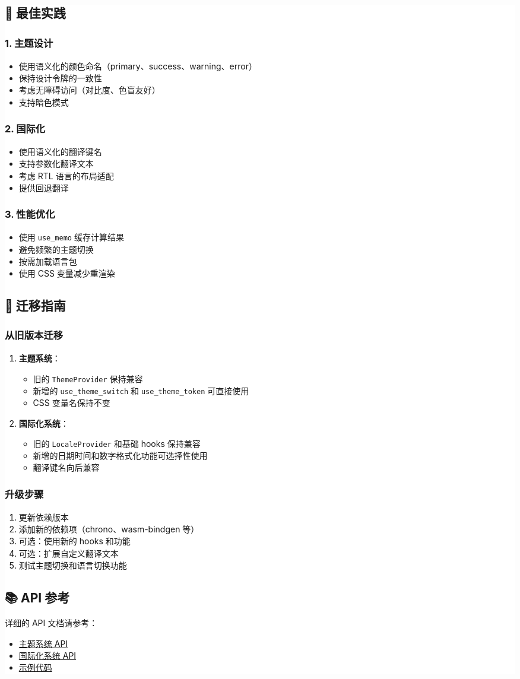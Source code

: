 ## 🎯 最佳实践

### 1. 主题设计

- 使用语义化的颜色命名（primary、success、warning、error）
- 保持设计令牌的一致性
- 考虑无障碍访问（对比度、色盲友好）
- 支持暗色模式

### 2. 国际化

- 使用语义化的翻译键名
- 支持参数化翻译文本
- 考虑 RTL 语言的布局适配
- 提供回退翻译

### 3. 性能优化

- 使用 `use_memo` 缓存计算结果
- 避免频繁的主题切换
- 按需加载语言包
- 使用 CSS 变量减少重渲染

## 🔄 迁移指南

### 从旧版本迁移

1. **主题系统**：
   - 旧的 `ThemeProvider` 保持兼容
   - 新增的 `use_theme_switch` 和 `use_theme_token` 可直接使用
   - CSS 变量名保持不变

2. **国际化系统**：
   - 旧的 `LocaleProvider` 和基础 hooks 保持兼容
   - 新增的日期时间和数字格式化功能可选择性使用
   - 翻译键名向后兼容

### 升级步骤

1. 更新依赖版本
2. 添加新的依赖项（chrono、wasm-bindgen 等）
3. 可选：使用新的 hooks 和功能
4. 可选：扩展自定义翻译文本
5. 测试主题切换和语言切换功能

## 📚 API 参考

详细的 API 文档请参考：
- [主题系统 API](./src/theme/mod.rs)
- [国际化系统 API](./src/locale/mod.rs)
- [示例代码](./examples/theme_i18n_demo.rs)
